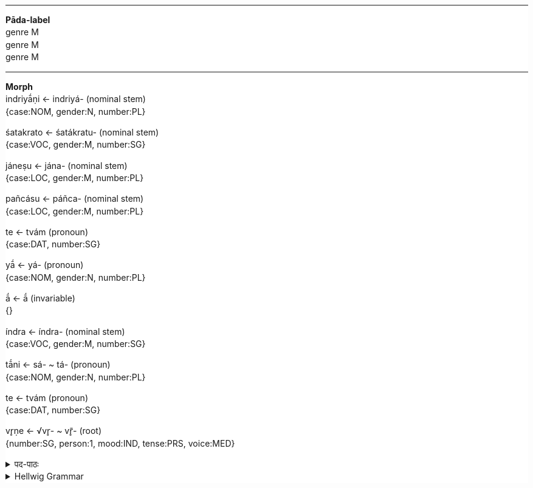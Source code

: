 _________
**Pāda-label**  
genre M  
genre M  
genre M
_________
**Morph**  
indriyā́ṇi ← indriyá- (nominal stem)  
{case:NOM, gender:N, number:PL}

śatakrato ← śatákratu- (nominal stem)  
{case:VOC, gender:M, number:SG}

jáneṣu ← jána- (nominal stem)  
{case:LOC, gender:M, number:PL}

pañcásu ← páñca- (nominal stem)  
{case:LOC, gender:M, number:PL}

te ← tvám (pronoun)  
{case:DAT, number:SG}

yā́ ← yá- (pronoun)  
{case:NOM, gender:N, number:PL}

ā́ ← ā́ (invariable)  
{}

índra ← índra- (nominal stem)  
{case:VOC, gender:M, number:SG}

tā́ni ← sá- ~ tá- (pronoun)  
{case:NOM, gender:N, number:PL}

te ← tvám (pronoun)  
{case:DAT, number:SG}

vr̥ṇe ← √vr̥- ~ vr̥̄- (root)  
{number:SG, person:1, mood:IND, tense:PRS, voice:MED}

</details>
<details><summary>पद-पाठः</summary></details>
<details><summary>Hellwig Grammar</summary>

-   *indriyāṇi* ← *indriya*
- \[noun\], nominative, plural, neuter
- “sense organ; Indriya; sense; power; semen; indriya \[word\]; mind;
    penis; manfulness; force.”

_________

- *śatakrato* ← *śatakratu*
- \[noun\], vocative, singular, masculine
- “Indra.”
